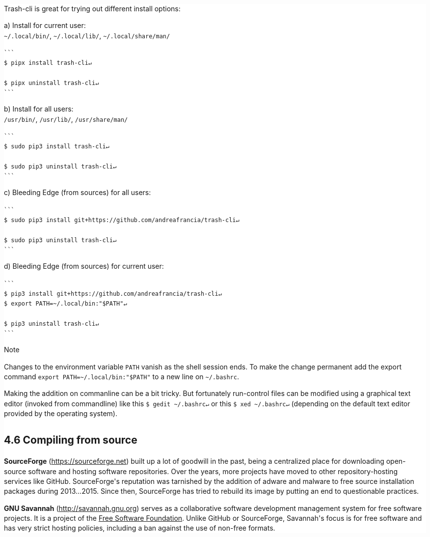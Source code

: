 Trash-cli is great for trying out different install options:

a) Install for current user: <br>` ~/.local/bin/ `, ` ~/.local/lib/ `, ` ~/.local/share/man/ `

    ```
    $ pipx install trash-cli↵

    $ pipx uninstall trash-cli↵
    ```

b) Install for all users: <br>` /usr/bin/ `, ` /usr/lib/ `, ` /usr/share/man/ `

    ```
    $ sudo pip3 install trash-cli↵

    $ sudo pip3 uninstall trash-cli↵
    ```

c) Bleeding Edge (from sources) for all users:

    ```
    $ sudo pip3 install git+https://github.com/andreafrancia/trash-cli↵

    $ sudo pip3 uninstall trash-cli↵
    ```

d) Bleeding Edge (from sources) for current user:

    ```
    $ pip3 install git+https://github.com/andreafrancia/trash-cli↵
    $ export PATH=~/.local/bin:"$PATH"↵

    $ pip3 uninstall trash-cli↵
    ```

> [!NOTE]
> Changes to the environment variable ` PATH ` vanish as the shell session ends. To make the change permanent add the export command ` export PATH=~/.local/bin:"$PATH" ` to a new line on ` ~/.bashrc `.
>
> Making the addition on commanline can be a bit tricky. But fortunately run-control files can be modified using a graphical text editor (invoked from commandline) like this ` $ gedit ~/.bashrc↵ ` or this ` $ xed ~/.bashrc↵ ` (depending on the default text editor provided by the operating system).

<a id="compiling-from-source"></a>

## 4.6 Compiling from source

**SourceForge** (<https://sourceforge.net>) built up a lot of goodwill in the past, being a centralized place for downloading open-source software and hosting software repositories. Over the years, more projects have moved to other repository-hosting services like GitHub. SourceForge's reputation was tarnished by the addition of adware and malware to free source installation packages during 2013...2015. Since then, SourceForge has tried to rebuild its image by putting an end to questionable practices.

**GNU Savannah** (<http://savannah.gnu.org>) serves as a collaborative software development management system for free software projects. It is a project of the [Free Software Foundation](https://www.fsf.org). Unlike GitHub or SourceForge, Savannah's focus is for free software and has very strict hosting policies, including a ban against the use of non-free formats.


[^wiki-tar]: [Wikipedia - tar (computing), accessed 2024](https://en.wikipedia.org/wiki/Tar_(computing))
[^git-2022]: [Frederic Lardinois - Microsoft says GitHub now has 90M active users, published 2022](https://techcrunch.com/2022/10/25/microsoft-says-github-now-has-a-1b-arr-90m-active-users)
[^wiki-basic]: [Wikipedia - BASIC, accessed 2025](https://en.wikipedia.org/wiki/BASIC)